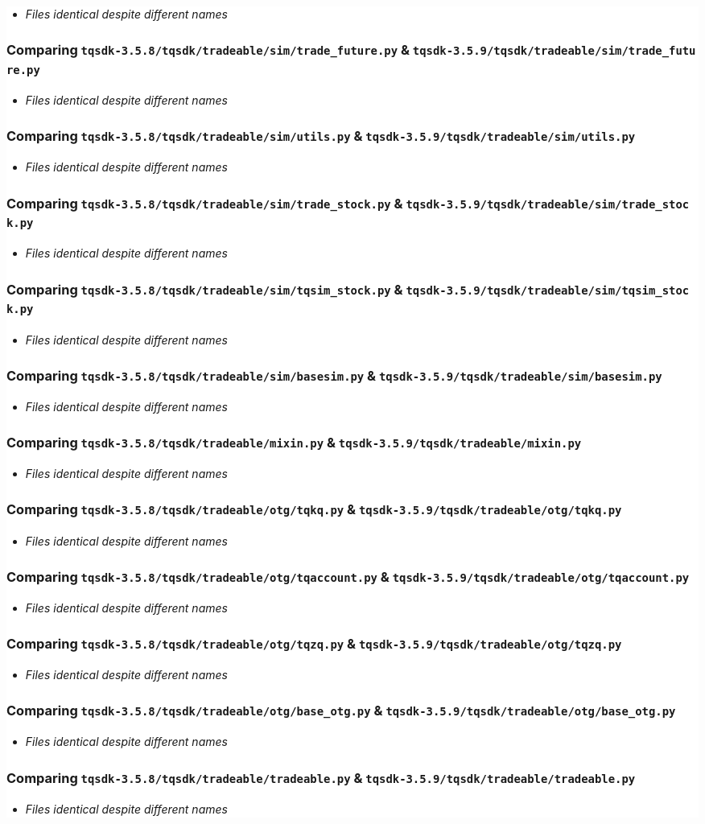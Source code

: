  * *Files identical despite different names*

### Comparing `tqsdk-3.5.8/tqsdk/tradeable/sim/trade_future.py` & `tqsdk-3.5.9/tqsdk/tradeable/sim/trade_future.py`

 * *Files identical despite different names*

### Comparing `tqsdk-3.5.8/tqsdk/tradeable/sim/utils.py` & `tqsdk-3.5.9/tqsdk/tradeable/sim/utils.py`

 * *Files identical despite different names*

### Comparing `tqsdk-3.5.8/tqsdk/tradeable/sim/trade_stock.py` & `tqsdk-3.5.9/tqsdk/tradeable/sim/trade_stock.py`

 * *Files identical despite different names*

### Comparing `tqsdk-3.5.8/tqsdk/tradeable/sim/tqsim_stock.py` & `tqsdk-3.5.9/tqsdk/tradeable/sim/tqsim_stock.py`

 * *Files identical despite different names*

### Comparing `tqsdk-3.5.8/tqsdk/tradeable/sim/basesim.py` & `tqsdk-3.5.9/tqsdk/tradeable/sim/basesim.py`

 * *Files identical despite different names*

### Comparing `tqsdk-3.5.8/tqsdk/tradeable/mixin.py` & `tqsdk-3.5.9/tqsdk/tradeable/mixin.py`

 * *Files identical despite different names*

### Comparing `tqsdk-3.5.8/tqsdk/tradeable/otg/tqkq.py` & `tqsdk-3.5.9/tqsdk/tradeable/otg/tqkq.py`

 * *Files identical despite different names*

### Comparing `tqsdk-3.5.8/tqsdk/tradeable/otg/tqaccount.py` & `tqsdk-3.5.9/tqsdk/tradeable/otg/tqaccount.py`

 * *Files identical despite different names*

### Comparing `tqsdk-3.5.8/tqsdk/tradeable/otg/tqzq.py` & `tqsdk-3.5.9/tqsdk/tradeable/otg/tqzq.py`

 * *Files identical despite different names*

### Comparing `tqsdk-3.5.8/tqsdk/tradeable/otg/base_otg.py` & `tqsdk-3.5.9/tqsdk/tradeable/otg/base_otg.py`

 * *Files identical despite different names*

### Comparing `tqsdk-3.5.8/tqsdk/tradeable/tradeable.py` & `tqsdk-3.5.9/tqsdk/tradeable/tradeable.py`

 * *Files identical despite different names*

